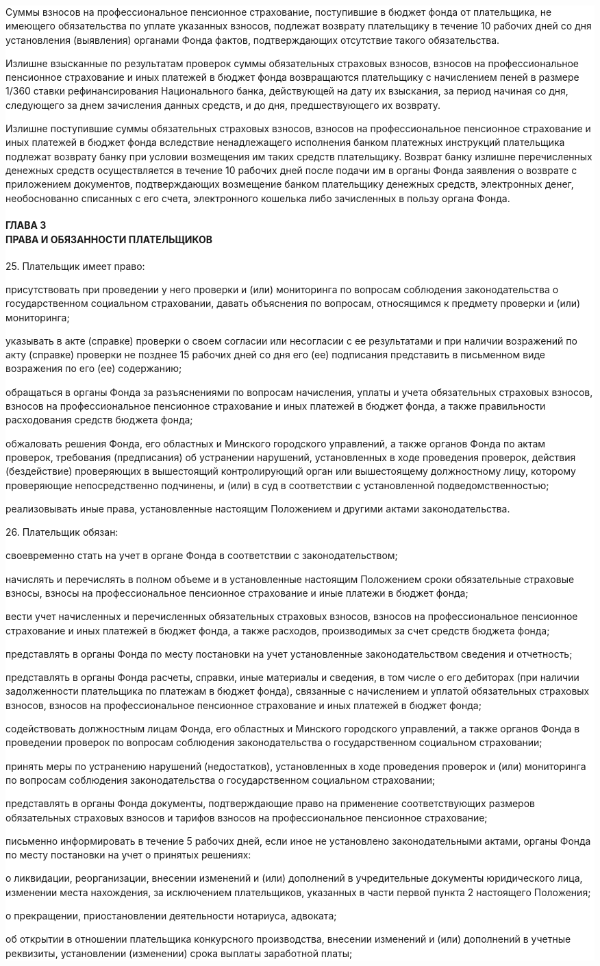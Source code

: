 <p>Суммы взносов на профессиональное пенсионное страхование, поступившие в бюджет фонда от плательщика, не имеющего обязательства по уплате указанных взносов, подлежат возврату плательщику в течение 10 рабочих дней со дня установления (выявления) органами Фонда фактов, подтверждающих отсутствие такого обязательства.</p>
<p>Излишне взысканные по результатам проверок суммы обязательных страховых взносов, взносов на профессиональное пенсионное страхование и иных платежей в бюджет фонда возвращаются плательщику с начислением пеней в размере 1/360 ставки рефинансирования Национального банка, действующей на дату их взыскания, за период начиная со дня, следующего за днем зачисления данных средств, и до дня, предшествующего их возврату.</p>
<p>Излишне поступившие суммы обязательных страховых взносов, взносов на профессиональное пенсионное страхование и иных платежей в бюджет фонда вследствие ненадлежащего исполнения банком платежных инструкций плательщика подлежат возврату банку при условии возмещения им таких средств плательщику. Возврат банку излишне перечисленных денежных средств осуществляется в течение 10 рабочих дней после подачи им в органы Фонда заявления о возврате с приложением документов, подтверждающих возмещение банком плательщику денежных средств, электронных денег, необоснованно списанных с его счета, электронного кошелька либо зачисленных в пользу органа Фонда.</p>
<h4>ГЛАВА 3<br>ПРАВА И ОБЯЗАННОСТИ ПЛАТЕЛЬЩИКОВ</h4>
<p>25. Плательщик имеет право:</p>
<p>присутствовать при проведении у него проверки и (или) мониторинга по вопросам соблюдения законодательства о государственном социальном страховании, давать объяснения по вопросам, относящимся к предмету проверки и (или) мониторинга;</p>
<p>указывать в акте (справке) проверки о своем согласии или несогласии с ее результатами и при наличии возражений по акту (справке) проверки не позднее 15 рабочих дней со дня его (ее) подписания представить в письменном виде возражения по его (ее) содержанию;</p>
<p>обращаться в органы Фонда за разъяснениями по вопросам начисления, уплаты и учета обязательных страховых взносов, взносов на профессиональное пенсионное страхование и иных платежей в бюджет фонда, а также правильности расходования средств бюджета фонда;</p>
<p>обжаловать решения Фонда, его областных и Минского городского управлений, а также органов Фонда по актам проверок, требования (предписания) об устранении нарушений, установленных в ходе проведения проверок, действия (бездействие) проверяющих в вышестоящий контролирующий орган или вышестоящему должностному лицу, которому проверяющие непосредственно подчинены, и (или) в суд в соответствии с установленной подведомственностью;</p>
<p>реализовывать иные права, установленные настоящим Положением и другими актами законодательства.</p>
<p>26. Плательщик обязан:</p>
<p>своевременно стать на учет в органе Фонда в соответствии с законодательством;</p>
<p>начислять и перечислять в полном объеме и в установленные настоящим Положением сроки обязательные страховые взносы, взносы на профессиональное пенсионное страхование и иные платежи в бюджет фонда;</p>
<p>вести учет начисленных и перечисленных обязательных страховых взносов, взносов на профессиональное пенсионное страхование и иных платежей в бюджет фонда, а также расходов, производимых за счет средств бюджета фонда;</p>
<p>представлять в органы Фонда по месту постановки на учет установленные законодательством сведения и отчетность;</p>
<p>представлять в органы Фонда расчеты, справки, иные материалы и сведения, в том числе о его дебиторах (при наличии задолженности плательщика по платежам в бюджет фонда), связанные с начислением и уплатой обязательных страховых взносов, взносов на профессиональное пенсионное страхование и иных платежей в бюджет фонда;</p>
<p>содействовать должностным лицам Фонда, его областных и Минского городского управлений, а также органов Фонда в проведении проверок по вопросам соблюдения законодательства о государственном социальном страховании;</p>
<p>принять меры по устранению нарушений (недостатков), установленных в ходе проведения проверок и (или) мониторинга по вопросам соблюдения законодательства о государственном социальном страховании;</p>
<p>представлять в органы Фонда документы, подтверждающие право на применение соответствующих размеров обязательных страховых взносов и тарифов взносов на профессиональное пенсионное страхование;</p>
<p>письменно информировать в течение 5 рабочих дней, если иное не установлено законодательными актами, органы Фонда по месту постановки на учет о принятых решениях:</p>
<p>о ликвидации, реорганизации, внесении изменений и (или) дополнений в учредительные документы юридического лица, изменении места нахождения, за исключением плательщиков, указанных в части первой пункта 2 настоящего Положения;</p>
<p>о прекращении, приостановлении деятельности нотариуса, адвоката;</p>
<p>об открытии в отношении плательщика конкурсного производства, внесении изменений и (или) дополнений в учетные реквизиты, установлении (изменении) срока выплаты заработной платы;</p>